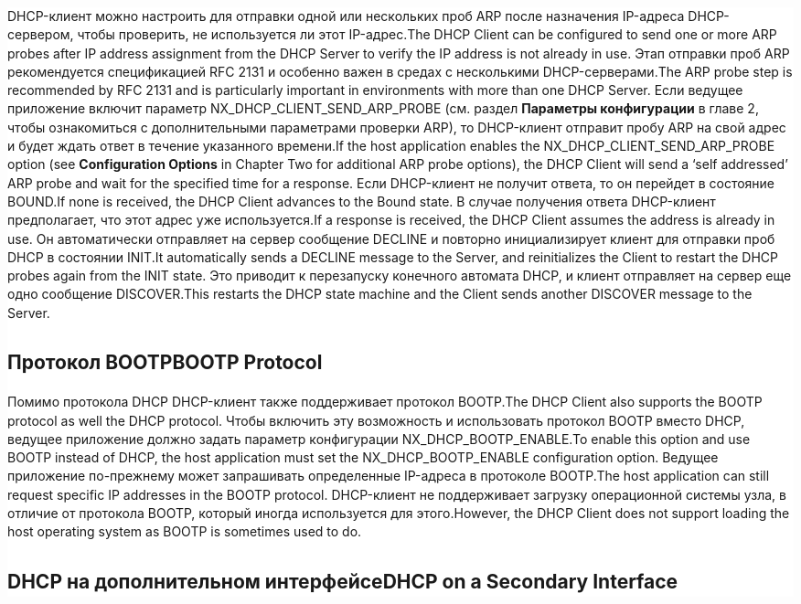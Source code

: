<span data-ttu-id="3ba52-173">DHCP-клиент можно настроить для отправки одной или нескольких проб ARP после назначения IP-адреса DHCP-сервером, чтобы проверить, не используется ли этот IP-адрес.</span><span class="sxs-lookup"><span data-stu-id="3ba52-173">The DHCP Client can be configured to send one or more ARP probes after IP address assignment from the DHCP Server to verify the IP address is not already in use.</span></span> <span data-ttu-id="3ba52-174">Этап отправки проб ARP рекомендуется спецификацией RFC 2131 и особенно важен в средах с несколькими DHCP-серверами.</span><span class="sxs-lookup"><span data-stu-id="3ba52-174">The ARP probe step is recommended by RFC 2131 and is particularly important in environments with more than one DHCP Server.</span></span> <span data-ttu-id="3ba52-175">Если ведущее приложение включит параметр NX_DHCP_CLIENT_SEND_ARP_PROBE (см. раздел **Параметры конфигурации** в главе 2, чтобы ознакомиться с дополнительными параметрами проверки ARP), то DHCP-клиент отправит пробу ARP на свой адрес и будет ждать ответ в течение указанного времени.</span><span class="sxs-lookup"><span data-stu-id="3ba52-175">If the host application enables the NX_DHCP_CLIENT_SEND_ARP_PROBE option (see **Configuration Options** in Chapter Two for additional ARP probe options), the DHCP Client will send a ‘self addressed’ ARP probe and wait for the specified time for a response.</span></span> <span data-ttu-id="3ba52-176">Если DHCP-клиент не получит ответа, то он перейдет в состояние BOUND.</span><span class="sxs-lookup"><span data-stu-id="3ba52-176">If none is received, the DHCP Client advances to the Bound state.</span></span> <span data-ttu-id="3ba52-177">В случае получения ответа DHCP-клиент предполагает, что этот адрес уже используется.</span><span class="sxs-lookup"><span data-stu-id="3ba52-177">If a response is received, the DHCP Client assumes the address is already in use.</span></span> <span data-ttu-id="3ba52-178">Он автоматически отправляет на сервер сообщение DECLINE и повторно инициализирует клиент для отправки проб DHCP в состоянии INIT.</span><span class="sxs-lookup"><span data-stu-id="3ba52-178">It automatically sends a DECLINE message to the Server, and reinitializes the Client to restart the DHCP probes again from the INIT state.</span></span> <span data-ttu-id="3ba52-179">Это приводит к перезапуску конечного автомата DHCP, и клиент отправляет на сервер еще одно сообщение DISCOVER.</span><span class="sxs-lookup"><span data-stu-id="3ba52-179">This restarts the DHCP state machine and the Client sends another DISCOVER message to the Server.</span></span>

## <a name="bootp-protocol"></a><span data-ttu-id="3ba52-180">Протокол BOOTP</span><span class="sxs-lookup"><span data-stu-id="3ba52-180">BOOTP Protocol</span></span>

<span data-ttu-id="3ba52-181">Помимо протокола DHCP DHCP-клиент также поддерживает протокол BOOTP.</span><span class="sxs-lookup"><span data-stu-id="3ba52-181">The DHCP Client also supports the BOOTP protocol as well the DHCP protocol.</span></span> <span data-ttu-id="3ba52-182">Чтобы включить эту возможность и использовать протокол BOOTP вместо DHCP, ведущее приложение должно задать параметр конфигурации NX_DHCP_BOOTP_ENABLE.</span><span class="sxs-lookup"><span data-stu-id="3ba52-182">To enable this option and use BOOTP instead of DHCP, the host application must set the NX_DHCP_BOOTP_ENABLE configuration option.</span></span> <span data-ttu-id="3ba52-183">Ведущее приложение по-прежнему может запрашивать определенные IP-адреса в протоколе BOOTP.</span><span class="sxs-lookup"><span data-stu-id="3ba52-183">The host application can still request specific IP addresses in the BOOTP protocol.</span></span> <span data-ttu-id="3ba52-184">DHCP-клиент не поддерживает загрузку операционной системы узла, в отличие от протокола BOOTP, который иногда используется для этого.</span><span class="sxs-lookup"><span data-stu-id="3ba52-184">However, the DHCP Client does not support loading the host operating system as BOOTP is sometimes used to do.</span></span>

## <a name="dhcp-on-a-secondary-interface"></a><span data-ttu-id="3ba52-185">DHCP на дополнительном интерфейсе</span><span class="sxs-lookup"><span data-stu-id="3ba52-185">DHCP on a Secondary Interface</span></span>
